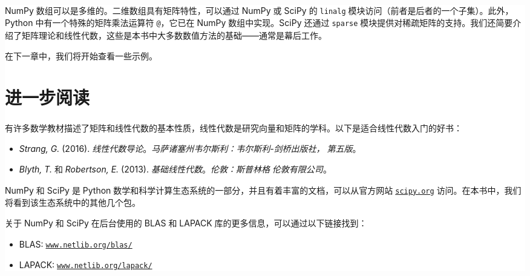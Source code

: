 NumPy 数组可以是多维的。二维数组具有矩阵特性，可以通过 NumPy 或 SciPy 的 `linalg` 模块访问（前者是后者的一个子集）。此外，Python 中有一个特殊的矩阵乘法运算符 `@`，它已在 NumPy 数组中实现。SciPy 还通过 `sparse` 模块提供对稀疏矩阵的支持。我们还简要介绍了矩阵理论和线性代数，这些是本书中大多数数值方法的基础——通常是幕后工作。

在下一章中，我们将开始查看一些示例。

# 进一步阅读

有许多数学教材描述了矩阵和线性代数的基本性质，线性代数是研究向量和矩阵的学科。以下是适合线性代数入门的好书：

+   *Strang, G.* (2016). *线性代数导论*。*马萨诸塞州韦尔斯利：韦尔斯利-剑桥出版社，* *第五版*。

+   *Blyth, T.* 和 *Robertson, E.* (2013). *基础线性代数*。*伦敦：斯普林格* *伦敦有限公司*。

NumPy 和 SciPy 是 Python 数学和科学计算生态系统的一部分，并且有着丰富的文档，可以从官方网站 [`scipy.org`](https://scipy.org) 访问。在本书中，我们将看到该生态系统中的其他几个包。

关于 NumPy 和 SciPy 在后台使用的 BLAS 和 LAPACK 库的更多信息，可以通过以下链接找到：

+   BLAS: [`www.netlib.org/blas/`](https://www.netlib.org/blas/)

+   LAPACK: [`www.netlib.org/lapack/`](https://www.netlib.org/lapack/)
